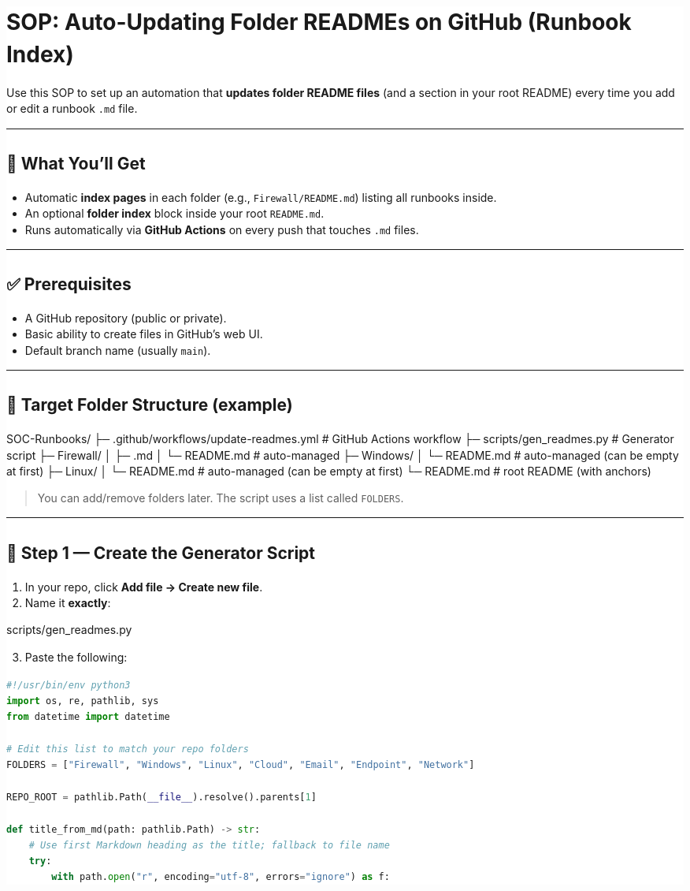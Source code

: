 # SOP: Auto-Updating Folder READMEs on GitHub (Runbook Index)

Use this SOP to set up an automation that **updates folder README files** (and a section in your root README) every time you add or edit a runbook `.md` file.

---

## 🎯 What You’ll Get
- Automatic **index pages** in each folder (e.g., `Firewall/README.md`) listing all runbooks inside.
- An optional **folder index** block inside your root `README.md`.
- Runs automatically via **GitHub Actions** on every push that touches `.md` files.

---

## ✅ Prerequisites
- A GitHub repository (public or private).
- Basic ability to create files in GitHub’s web UI.
- Default branch name (usually `main`).

---

## 📁 Target Folder Structure (example)

SOC-Runbooks/
├─ .github/workflows/update-readmes.yml     # GitHub Actions workflow
├─ scripts/gen_readmes.py                   # Generator script
├─ Firewall/
│  ├─ .md
│  └─ README.md                             # auto-managed
├─ Windows/
│  └─ README.md                             # auto-managed (can be empty at first)
├─ Linux/
│  └─ README.md                             # auto-managed (can be empty at first)
└─ README.md                                # root README (with anchors)

> You can add/remove folders later. The script uses a list called `FOLDERS`.

---

## 🧩 Step 1 — Create the Generator Script

1) In your repo, click **Add file → Create new file**.  
2) Name it **exactly**:

scripts/gen_readmes.py

3) Paste the following:

```python
#!/usr/bin/env python3
import os, re, pathlib, sys
from datetime import datetime

# Edit this list to match your repo folders
FOLDERS = ["Firewall", "Windows", "Linux", "Cloud", "Email", "Endpoint", "Network"]

REPO_ROOT = pathlib.Path(__file__).resolve().parents[1]

def title_from_md(path: pathlib.Path) -> str:
    # Use first Markdown heading as the title; fallback to file name
    try:
        with path.open("r", encoding="utf-8", errors="ignore") as f:
```